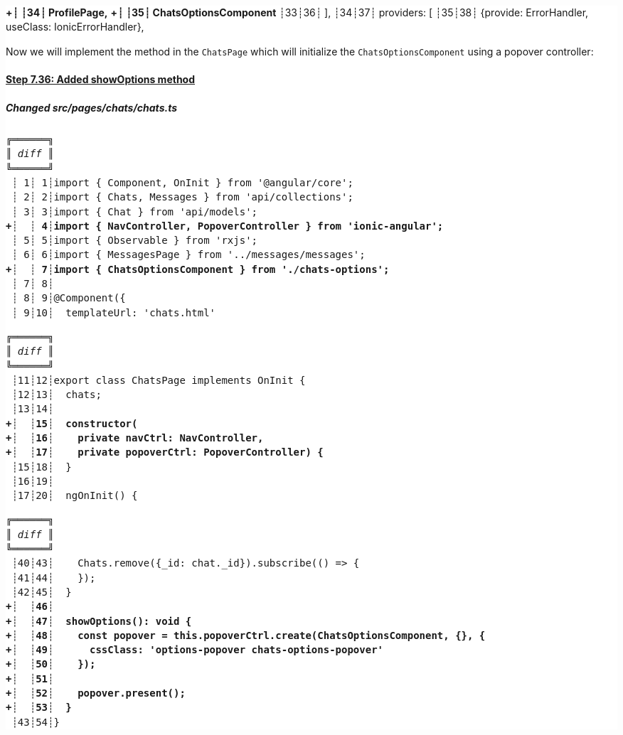 <b>+┊  ┊34┊    ProfilePage,</b>
<b>+┊  ┊35┊    ChatsOptionsComponent</b>
 ┊33┊36┊  ],
 ┊34┊37┊  providers: [
 ┊35┊38┊    {provide: ErrorHandler, useClass: IonicErrorHandler},
</pre>

[}]: #

Now we will implement the method in the `ChatsPage` which will initialize the `ChatsOptionsComponent` using a popover controller:

[{]: <helper> (diffStep 7.36)

#### [Step 7.36: Added showOptions method](https://github.com/Urigo/Ionic2CLI-Meteor-WhatsApp/commit/22f9268)

##### Changed src&#x2F;pages&#x2F;chats&#x2F;chats.ts
<pre>
<i>╔══════╗</i>
<i>║ diff ║</i>
<i>╚══════╝</i>
 ┊ 1┊ 1┊import { Component, OnInit } from &#x27;@angular/core&#x27;;
 ┊ 2┊ 2┊import { Chats, Messages } from &#x27;api/collections&#x27;;
 ┊ 3┊ 3┊import { Chat } from &#x27;api/models&#x27;;
<b>+┊  ┊ 4┊import { NavController, PopoverController } from &#x27;ionic-angular&#x27;;</b>
 ┊ 5┊ 5┊import { Observable } from &#x27;rxjs&#x27;;
 ┊ 6┊ 6┊import { MessagesPage } from &#x27;../messages/messages&#x27;;
<b>+┊  ┊ 7┊import { ChatsOptionsComponent } from &#x27;./chats-options&#x27;;</b>
 ┊ 7┊ 8┊
 ┊ 8┊ 9┊@Component({
 ┊ 9┊10┊  templateUrl: &#x27;chats.html&#x27;
</pre>
<pre>
<i>╔══════╗</i>
<i>║ diff ║</i>
<i>╚══════╝</i>
 ┊11┊12┊export class ChatsPage implements OnInit {
 ┊12┊13┊  chats;
 ┊13┊14┊
<b>+┊  ┊15┊  constructor(</b>
<b>+┊  ┊16┊    private navCtrl: NavController,</b>
<b>+┊  ┊17┊    private popoverCtrl: PopoverController) {</b>
 ┊15┊18┊  }
 ┊16┊19┊
 ┊17┊20┊  ngOnInit() {
</pre>
<pre>
<i>╔══════╗</i>
<i>║ diff ║</i>
<i>╚══════╝</i>
 ┊40┊43┊    Chats.remove({_id: chat._id}).subscribe(() &#x3D;&gt; {
 ┊41┊44┊    });
 ┊42┊45┊  }
<b>+┊  ┊46┊</b>
<b>+┊  ┊47┊  showOptions(): void {</b>
<b>+┊  ┊48┊    const popover &#x3D; this.popoverCtrl.create(ChatsOptionsComponent, {}, {</b>
<b>+┊  ┊49┊      cssClass: &#x27;options-popover chats-options-popover&#x27;</b>
<b>+┊  ┊50┊    });</b>
<b>+┊  ┊51┊</b>
<b>+┊  ┊52┊    popover.present();</b>
<b>+┊  ┊53┊  }</b>
 ┊43┊54┊}
</pre>


[{]: <helper> (diffStep 7.2)
[{]: <helper> (diffStep 7.3)
[{]: <helper> (diffStep 7.4)
[{]: <helper> (diffStep 7.6)
[{]: <helper> (diffStep 7.7)
[{]: <helper> (diffStep 7.8)
[{]: <helper> (diffStep 7.9)
[{]: <helper> (diffStep 7.1)
[{]: <helper> (diffStep 7.11)
[{]: <helper> (diffStep 7.12)
[{]: <helper> (diffStep 7.13)
[{]: <helper> (diffStep 7.14)
[{]: <helper> (diffStep 7.15)
[{]: <helper> (diffStep 7.16)
[{]: <helper> (diffStep 7.17)
[{]: <helper> (diffStep 7.18)
[{]: <helper> (diffStep 7.19)
[{]: <helper> (diffStep 7.2)
[{]: <helper> (diffStep 7.21)
[{]: <helper> (diffStep 7.23)
[{]: <helper> (diffStep 7.24)
[{]: <helper> (diffStep 7.25)
[{]: <helper> (diffStep 7.26)
[{]: <helper> (diffStep 7.27)
[{]: <helper> (diffStep 7.28)
[{]: <helper> (diffStep 7.29)
[{]: <helper> (diffStep 7.3)
[{]: <helper> (diffStep 7.31)
[{]: <helper> (diffStep 7.32)
[{]: <helper> (diffStep 7.33)
[{]: <helper> (diffStep 7.34)
[{]: <helper> (diffStep 7.35)
[{]: <helper> (diffStep 7.37)
[{]: <helper> (diffStep 7.38)
[{]: <helper> (navStep nextRef="https://angular-meteor.com/tutorials/whatsapp2/ionic/chats-mutations" prevRef="https://angular-meteor.com/tutorials/whatsapp2/ionic/messages-page")